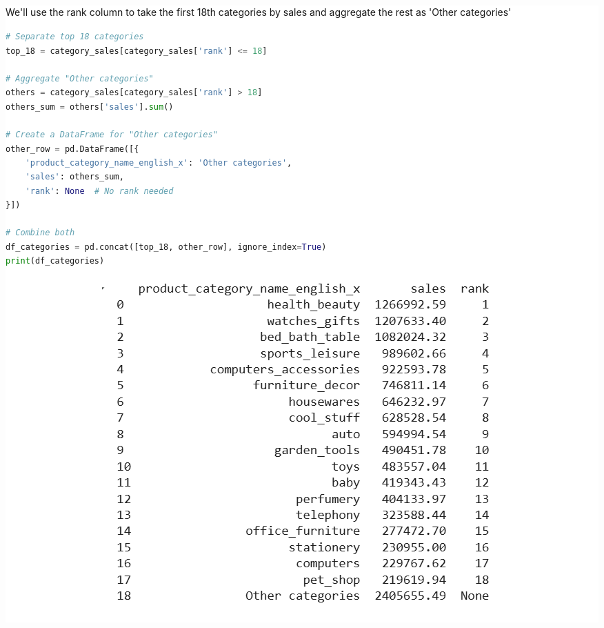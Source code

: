   </center>
  
We'll use the rank column to take the first 18th categories by sales and aggregate the rest as 'Other categories'

```python
# Separate top 18 categories
top_18 = category_sales[category_sales['rank'] <= 18]

# Aggregate "Other categories"
others = category_sales[category_sales['rank'] > 18]
others_sum = others['sales'].sum()

# Create a DataFrame for "Other categories"
other_row = pd.DataFrame([{
    'product_category_name_english_x': 'Other categories',
    'sales': others_sum,
    'rank': None  # No rank needed
}])

# Combine both
df_categories = pd.concat([top_18, other_row], ignore_index=True)
print(df_categories)
```
<center>
      <img src="png/top18salescategories.png"/>
  </center>
  